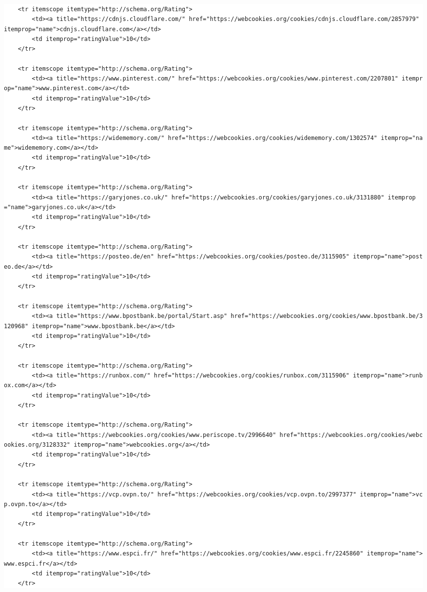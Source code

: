 		<tr itemscope itemtype="http://schema.org/Rating">
			<td><a title="https://cdnjs.cloudflare.com/" href="https://webcookies.org/cookies/cdnjs.cloudflare.com/2857979" itemprop="name">cdnjs.cloudflare.com</a></td>
			<td itemprop="ratingValue">10</td>
		</tr>
	
		<tr itemscope itemtype="http://schema.org/Rating">
			<td><a title="https://www.pinterest.com/" href="https://webcookies.org/cookies/www.pinterest.com/2207801" itemprop="name">www.pinterest.com</a></td>
			<td itemprop="ratingValue">10</td>
		</tr>
	
		<tr itemscope itemtype="http://schema.org/Rating">
			<td><a title="https://widememory.com/" href="https://webcookies.org/cookies/widememory.com/1302574" itemprop="name">widememory.com</a></td>
			<td itemprop="ratingValue">10</td>
		</tr>
	
		<tr itemscope itemtype="http://schema.org/Rating">
			<td><a title="https://garyjones.co.uk/" href="https://webcookies.org/cookies/garyjones.co.uk/3131880" itemprop="name">garyjones.co.uk</a></td>
			<td itemprop="ratingValue">10</td>
		</tr>
	
		<tr itemscope itemtype="http://schema.org/Rating">
			<td><a title="https://posteo.de/en" href="https://webcookies.org/cookies/posteo.de/3115905" itemprop="name">posteo.de</a></td>
			<td itemprop="ratingValue">10</td>
		</tr>
	
		<tr itemscope itemtype="http://schema.org/Rating">
			<td><a title="https://www.bpostbank.be/portal/Start.asp" href="https://webcookies.org/cookies/www.bpostbank.be/3120968" itemprop="name">www.bpostbank.be</a></td>
			<td itemprop="ratingValue">10</td>
		</tr>
	
		<tr itemscope itemtype="http://schema.org/Rating">
			<td><a title="https://runbox.com/" href="https://webcookies.org/cookies/runbox.com/3115906" itemprop="name">runbox.com</a></td>
			<td itemprop="ratingValue">10</td>
		</tr>
	
		<tr itemscope itemtype="http://schema.org/Rating">
			<td><a title="https://webcookies.org/cookies/www.periscope.tv/2996640" href="https://webcookies.org/cookies/webcookies.org/3128332" itemprop="name">webcookies.org</a></td>
			<td itemprop="ratingValue">10</td>
		</tr>
	
		<tr itemscope itemtype="http://schema.org/Rating">
			<td><a title="https://vcp.ovpn.to/" href="https://webcookies.org/cookies/vcp.ovpn.to/2997377" itemprop="name">vcp.ovpn.to</a></td>
			<td itemprop="ratingValue">10</td>
		</tr>
	
		<tr itemscope itemtype="http://schema.org/Rating">
			<td><a title="https://www.espci.fr/" href="https://webcookies.org/cookies/www.espci.fr/2245860" itemprop="name">www.espci.fr</a></td>
			<td itemprop="ratingValue">10</td>
		</tr>
	